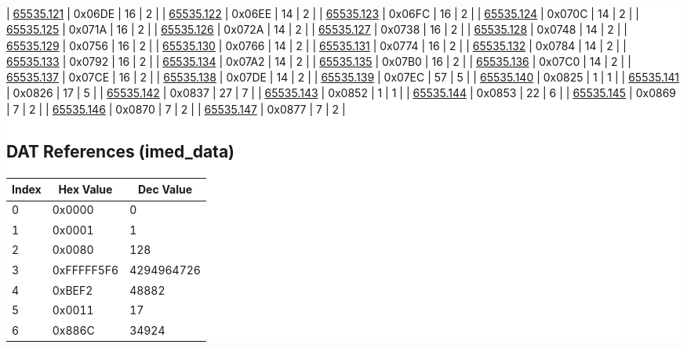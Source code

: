 | [65535.121](./65535.121.md) | 0x06DE   |     16 |              2 |
| [65535.122](./65535.122.md) | 0x06EE   |     14 |              2 |
| [65535.123](./65535.123.md) | 0x06FC   |     16 |              2 |
| [65535.124](./65535.124.md) | 0x070C   |     14 |              2 |
| [65535.125](./65535.125.md) | 0x071A   |     16 |              2 |
| [65535.126](./65535.126.md) | 0x072A   |     14 |              2 |
| [65535.127](./65535.127.md) | 0x0738   |     16 |              2 |
| [65535.128](./65535.128.md) | 0x0748   |     14 |              2 |
| [65535.129](./65535.129.md) | 0x0756   |     16 |              2 |
| [65535.130](./65535.130.md) | 0x0766   |     14 |              2 |
| [65535.131](./65535.131.md) | 0x0774   |     16 |              2 |
| [65535.132](./65535.132.md) | 0x0784   |     14 |              2 |
| [65535.133](./65535.133.md) | 0x0792   |     16 |              2 |
| [65535.134](./65535.134.md) | 0x07A2   |     14 |              2 |
| [65535.135](./65535.135.md) | 0x07B0   |     16 |              2 |
| [65535.136](./65535.136.md) | 0x07C0   |     14 |              2 |
| [65535.137](./65535.137.md) | 0x07CE   |     16 |              2 |
| [65535.138](./65535.138.md) | 0x07DE   |     14 |              2 |
| [65535.139](./65535.139.md) | 0x07EC   |     57 |              5 |
| [65535.140](./65535.140.md) | 0x0825   |      1 |              1 |
| [65535.141](./65535.141.md) | 0x0826   |     17 |              5 |
| [65535.142](./65535.142.md) | 0x0837   |     27 |              7 |
| [65535.143](./65535.143.md) | 0x0852   |      1 |              1 |
| [65535.144](./65535.144.md) | 0x0853   |     22 |              6 |
| [65535.145](./65535.145.md) | 0x0869   |      7 |              2 |
| [65535.146](./65535.146.md) | 0x0870   |      7 |              2 |
| [65535.147](./65535.147.md) | 0x0877   |      7 |              2 |

## DAT References (imed_data)

|   Index | Hex Value   |   Dec Value |
|---------|-------------|-------------|
|       0 | 0x0000      |           0 |
|       1 | 0x0001      |           1 |
|       2 | 0x0080      |         128 |
|       3 | 0xFFFFF5F6  |  4294964726 |
|       4 | 0xBEF2      |       48882 |
|       5 | 0x0011      |          17 |
|       6 | 0x886C      |       34924 |